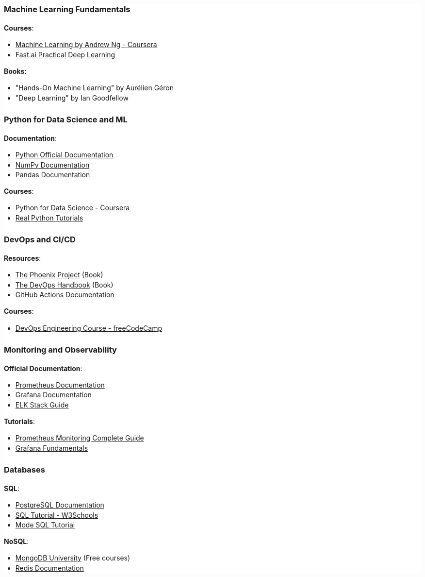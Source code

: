 ### Machine Learning Fundamentals

**Courses**:
- [Machine Learning by Andrew Ng - Coursera](https://www.coursera.org/learn/machine-learning)
- [Fast.ai Practical Deep Learning](https://course.fast.ai/)

**Books**:
- "Hands-On Machine Learning" by Aurélien Géron
- "Deep Learning" by Ian Goodfellow

### Python for Data Science and ML

**Documentation**:
- [Python Official Documentation](https://docs.python.org/3/)
- [NumPy Documentation](https://numpy.org/doc/)
- [Pandas Documentation](https://pandas.pydata.org/docs/)

**Courses**:
- [Python for Data Science - Coursera](https://www.coursera.org/specializations/python)
- [Real Python Tutorials](https://realpython.com/)

### DevOps and CI/CD

**Resources**:
- [The Phoenix Project](https://www.amazon.com/Phoenix-Project-DevOps-Helping-Business/dp/0988262592) (Book)
- [The DevOps Handbook](https://www.amazon.com/DevOps-Handbook-World-Class-Reliability-Organizations/dp/1942788002) (Book)
- [GitHub Actions Documentation](https://docs.github.com/en/actions)

**Courses**:
- [DevOps Engineering Course - freeCodeCamp](https://www.youtube.com/watch?v=j5Zsa_eOXeY)

### Monitoring and Observability

**Official Documentation**:
- [Prometheus Documentation](https://prometheus.io/docs/introduction/overview/)
- [Grafana Documentation](https://grafana.com/docs/grafana/latest/)
- [ELK Stack Guide](https://www.elastic.co/guide/index.html)

**Tutorials**:
- [Prometheus Monitoring Complete Guide](https://devopscube.com/prometheus-complete-tutorial/)
- [Grafana Fundamentals](https://grafana.com/tutorials/grafana-fundamentals/)

### Databases

**SQL**:
- [PostgreSQL Documentation](https://www.postgresql.org/docs/)
- [SQL Tutorial - W3Schools](https://www.w3schools.com/sql/)
- [Mode SQL Tutorial](https://mode.com/sql-tutorial/)

**NoSQL**:
- [MongoDB University](https://university.mongodb.com/) (Free courses)
- [Redis Documentation](https://redis.io/documentation)

